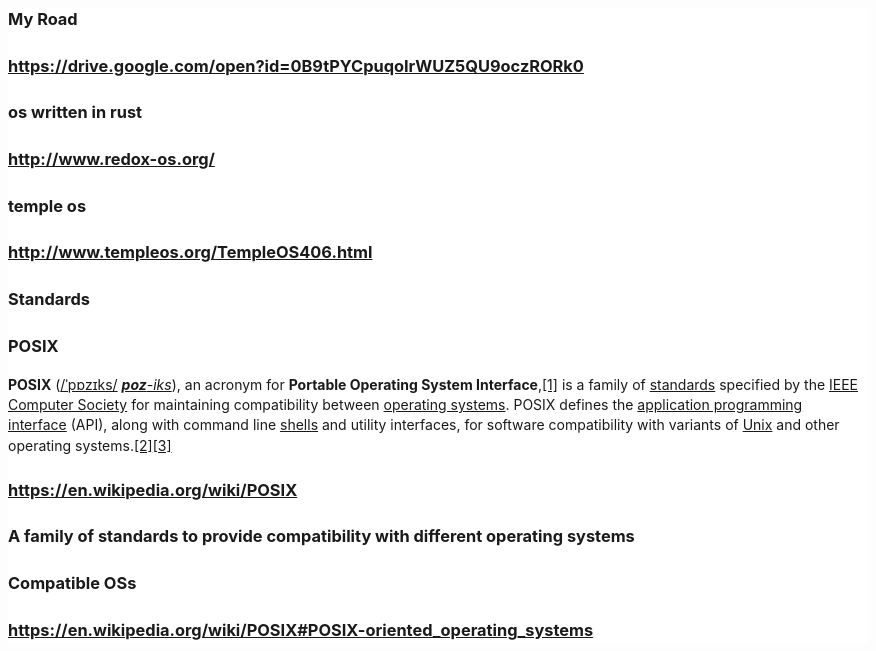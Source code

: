 ### My Road
### https://drive.google.com/open?id=0B9tPYCpuqoIrWUZ5QU9oczRORk0
### os written in rust
### http://www.redox-os.org/
### temple os
### http://www.templeos.org/TempleOS406.html
### Standards
### POSIX
**POSIX** ([/ˈpɒzɪks/](https://en.wikipedia.org/wiki/Help:IPA_for_English "Help:IPA for English") [_**poz**-iks_](https://en.wikipedia.org/wiki/Wikipedia:Pronunciation_respelling_key "Wikipedia:Pronunciation respelling key")), an acronym for **Portable Operating System Interface**,[[1]](https://en.wikipedia.org/wiki/POSIX#cite_note-1) is a family of [standards](https://en.wikipedia.org/wiki/Standardization "Standardization") specified by the [IEEE Computer Society](https://en.wikipedia.org/wiki/IEEE_Computer_Society "IEEE Computer Society") for maintaining compatibility between [operating systems](https://en.wikipedia.org/wiki/Operating_system "Operating system"). POSIX defines the [application programming interface](https://en.wikipedia.org/wiki/Application_programming_interface "Application programming interface") (API), along with command line [shells](https://en.wikipedia.org/wiki/Unix_shell "Unix shell") and utility interfaces, for software compatibility with variants of [Unix](https://en.wikipedia.org/wiki/Unix "Unix") and other operating systems.[[2]](https://en.wikipedia.org/wiki/POSIX#cite_note-FAQ-2)[[3]](https://en.wikipedia.org/wiki/POSIX#cite_note-IET-3)
### https://en.wikipedia.org/wiki/POSIX
### A family of standards  to provide compatibility with different operating systems
### Compatible OSs
### https://en.wikipedia.org/wiki/POSIX#POSIX-oriented_operating_systems
